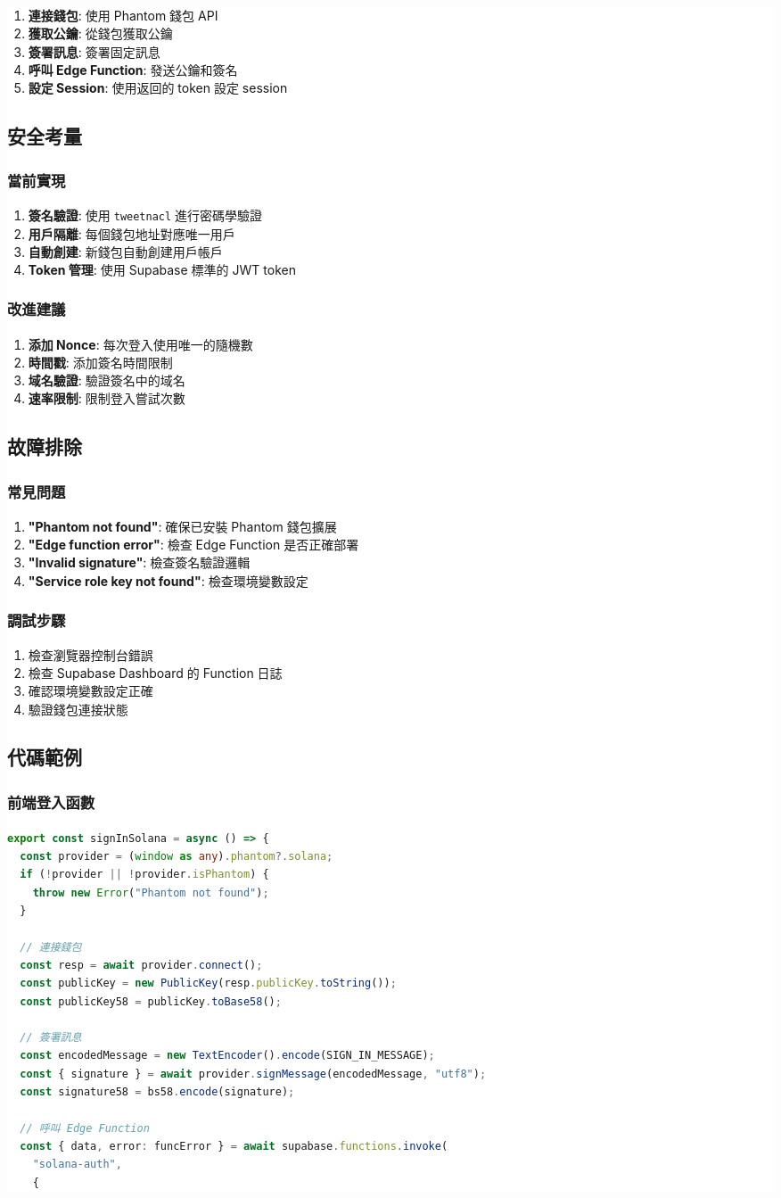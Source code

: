 1. **連接錢包**: 使用 Phantom 錢包 API
2. **獲取公鑰**: 從錢包獲取公鑰
3. **簽署訊息**: 簽署固定訊息
4. **呼叫 Edge Function**: 發送公鑰和簽名
5. **設定 Session**: 使用返回的 token 設定 session

## 安全考量

### 當前實現

1. **簽名驗證**: 使用 `tweetnacl` 進行密碼學驗證
2. **用戶隔離**: 每個錢包地址對應唯一用戶
3. **自動創建**: 新錢包自動創建用戶帳戶
4. **Token 管理**: 使用 Supabase 標準的 JWT token

### 改進建議

1. **添加 Nonce**: 每次登入使用唯一的隨機數
2. **時間戳**: 添加簽名時間限制
3. **域名驗證**: 驗證簽名中的域名
4. **速率限制**: 限制登入嘗試次數

## 故障排除

### 常見問題

1. **"Phantom not found"**: 確保已安裝 Phantom 錢包擴展
2. **"Edge function error"**: 檢查 Edge Function 是否正確部署
3. **"Invalid signature"**: 檢查簽名驗證邏輯
4. **"Service role key not found"**: 檢查環境變數設定

### 調試步驟

1. 檢查瀏覽器控制台錯誤
2. 檢查 Supabase Dashboard 的 Function 日誌
3. 確認環境變數設定正確
4. 驗證錢包連接狀態

## 代碼範例

### 前端登入函數

```typescript
export const signInSolana = async () => {
  const provider = (window as any).phantom?.solana;
  if (!provider || !provider.isPhantom) {
    throw new Error("Phantom not found");
  }

  // 連接錢包
  const resp = await provider.connect();
  const publicKey = new PublicKey(resp.publicKey.toString());
  const publicKey58 = publicKey.toBase58();

  // 簽署訊息
  const encodedMessage = new TextEncoder().encode(SIGN_IN_MESSAGE);
  const { signature } = await provider.signMessage(encodedMessage, "utf8");
  const signature58 = bs58.encode(signature);

  // 呼叫 Edge Function
  const { data, error: funcError } = await supabase.functions.invoke(
    "solana-auth",
    {
```